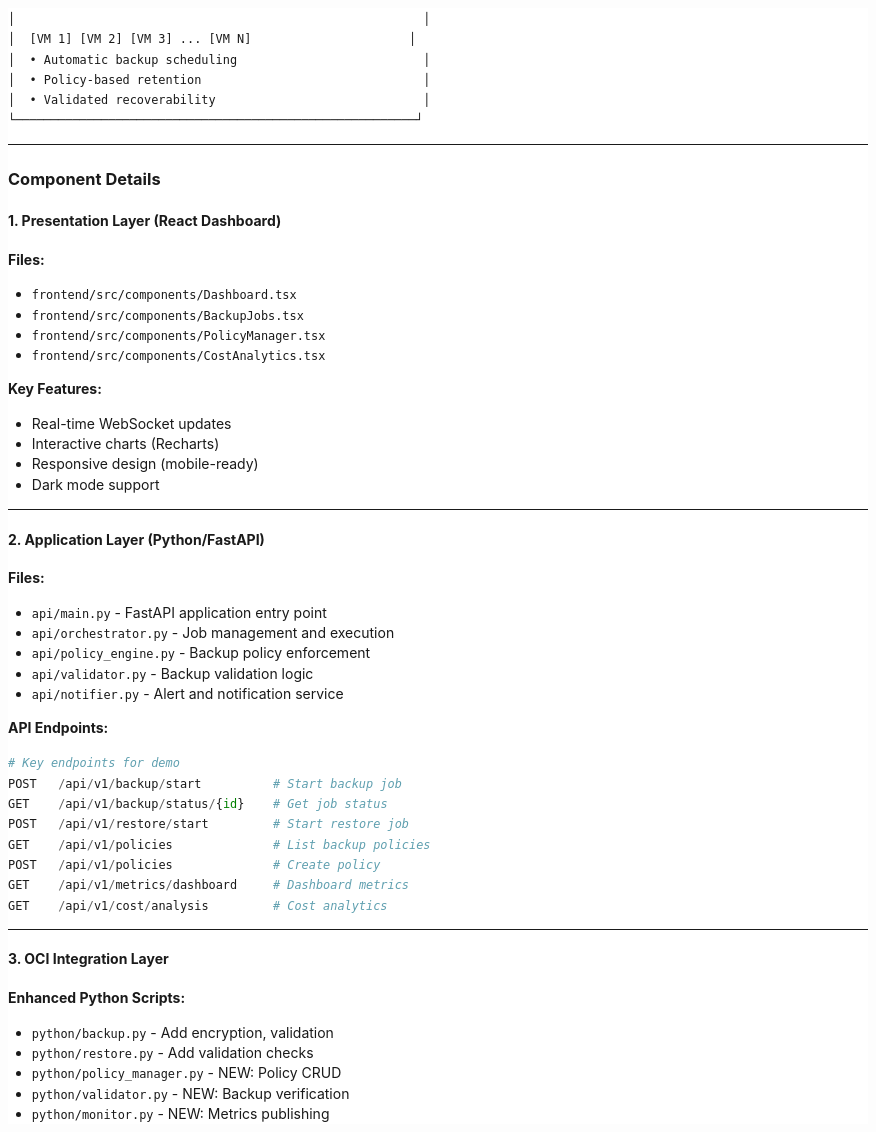 ```
│                                                         │
│  [VM 1] [VM 2] [VM 3] ... [VM N]                      │
│  • Automatic backup scheduling                          │
│  • Policy-based retention                               │
│  • Validated recoverability                             │
└────────────────────────────────────────────────────────┘
```

---

### Component Details

#### 1. **Presentation Layer (React Dashboard)**
**Files:**
- `frontend/src/components/Dashboard.tsx`
- `frontend/src/components/BackupJobs.tsx`
- `frontend/src/components/PolicyManager.tsx`
- `frontend/src/components/CostAnalytics.tsx`

**Key Features:**
- Real-time WebSocket updates
- Interactive charts (Recharts)
- Responsive design (mobile-ready)
- Dark mode support

---

#### 2. **Application Layer (Python/FastAPI)**
**Files:**
- `api/main.py` - FastAPI application entry point
- `api/orchestrator.py` - Job management and execution
- `api/policy_engine.py` - Backup policy enforcement
- `api/validator.py` - Backup validation logic
- `api/notifier.py` - Alert and notification service

**API Endpoints:**
```python
# Key endpoints for demo
POST   /api/v1/backup/start          # Start backup job
GET    /api/v1/backup/status/{id}    # Get job status
POST   /api/v1/restore/start         # Start restore job
GET    /api/v1/policies              # List backup policies
POST   /api/v1/policies              # Create policy
GET    /api/v1/metrics/dashboard     # Dashboard metrics
GET    /api/v1/cost/analysis         # Cost analytics
```

---

#### 3. **OCI Integration Layer**
**Enhanced Python Scripts:**
- `python/backup.py` - Add encryption, validation
- `python/restore.py` - Add validation checks
- `python/policy_manager.py` - NEW: Policy CRUD
- `python/validator.py` - NEW: Backup verification
- `python/monitor.py` - NEW: Metrics publishing
